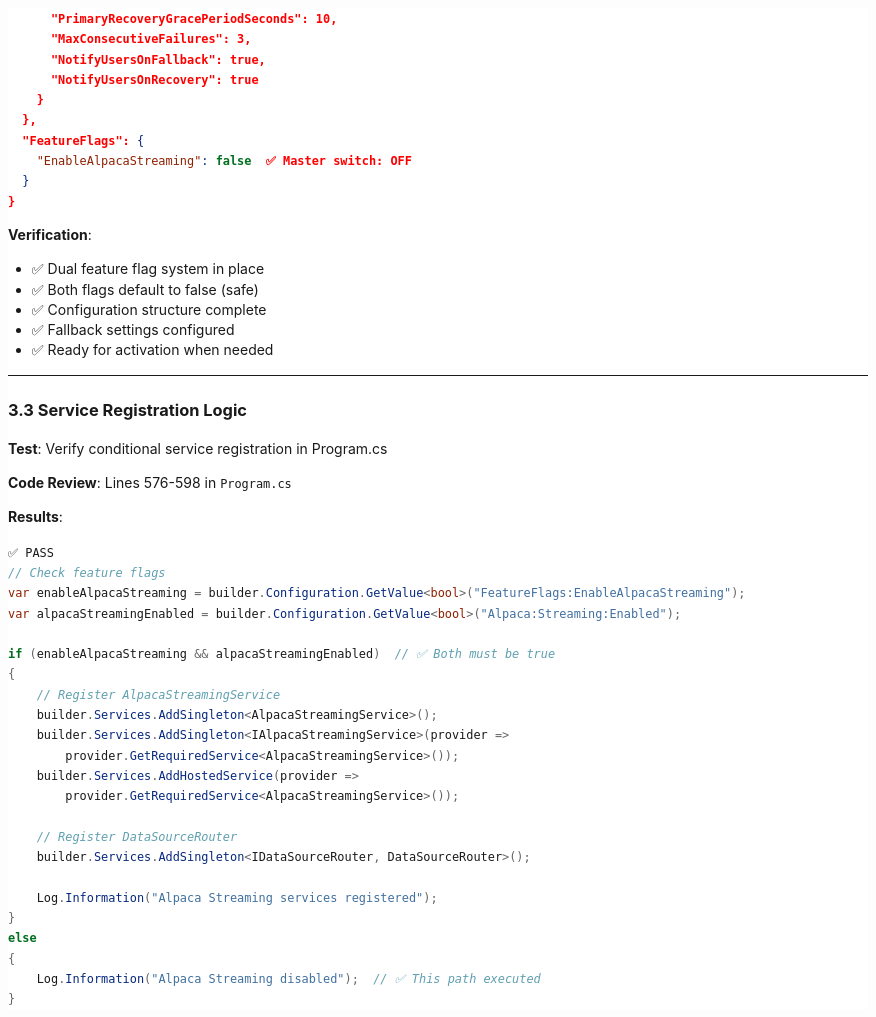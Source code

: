 ```json
      "PrimaryRecoveryGracePeriodSeconds": 10,
      "MaxConsecutiveFailures": 3,
      "NotifyUsersOnFallback": true,
      "NotifyUsersOnRecovery": true
    }
  },
  "FeatureFlags": {
    "EnableAlpacaStreaming": false  ✅ Master switch: OFF
  }
}
```

**Verification**:
- ✅ Dual feature flag system in place
- ✅ Both flags default to false (safe)
- ✅ Configuration structure complete
- ✅ Fallback settings configured
- ✅ Ready for activation when needed

---

### 3.3 Service Registration Logic

**Test**: Verify conditional service registration in Program.cs

**Code Review**: Lines 576-598 in `Program.cs`

**Results**:
```csharp
✅ PASS
// Check feature flags
var enableAlpacaStreaming = builder.Configuration.GetValue<bool>("FeatureFlags:EnableAlpacaStreaming");
var alpacaStreamingEnabled = builder.Configuration.GetValue<bool>("Alpaca:Streaming:Enabled");

if (enableAlpacaStreaming && alpacaStreamingEnabled)  // ✅ Both must be true
{
    // Register AlpacaStreamingService
    builder.Services.AddSingleton<AlpacaStreamingService>();
    builder.Services.AddSingleton<IAlpacaStreamingService>(provider =>
        provider.GetRequiredService<AlpacaStreamingService>());
    builder.Services.AddHostedService(provider =>
        provider.GetRequiredService<AlpacaStreamingService>());

    // Register DataSourceRouter
    builder.Services.AddSingleton<IDataSourceRouter, DataSourceRouter>();

    Log.Information("Alpaca Streaming services registered");
}
else
{
    Log.Information("Alpaca Streaming disabled");  // ✅ This path executed
}
```
